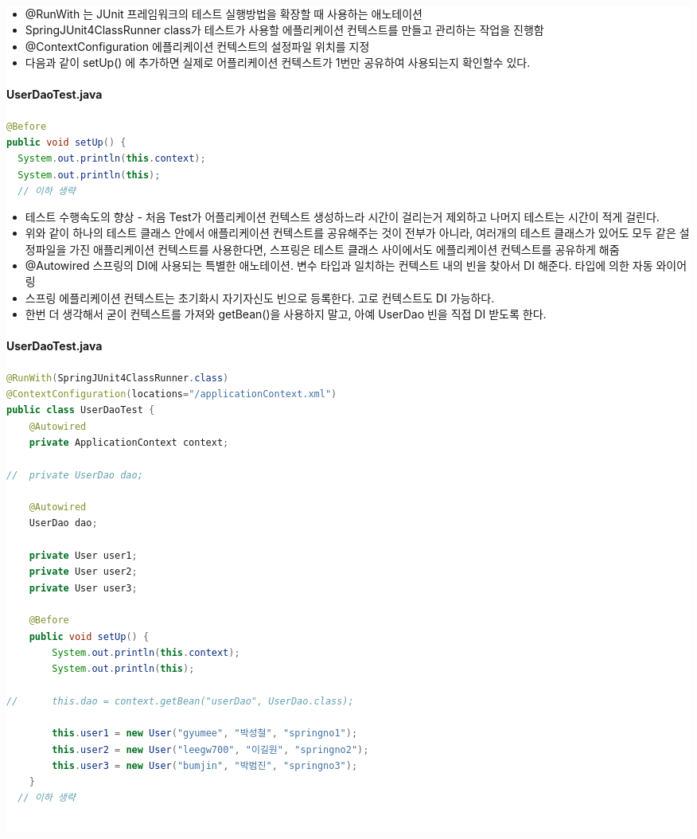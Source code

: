  * @RunWith 는 JUnit 프레임워크의 테스트 실행방법을 확장할 때 사용하는 애노테이션
  * SpringJUnit4ClassRunner class가 테스트가 사용할 에플리케이션 컨텍스트를 만들고 관리하는 작업을 진행함
  * @ContextConfiguration 에플리케이션 컨텍스트의 설정파일 위치를 지정
  * 다음과 같이 setUp() 에 추가하면 실제로 어플리케이션 컨텍스트가 1번만 공유하여 사용되는지 확인할수 있다.

#### UserDaoTest.java
```java
@Before
public void setUp() {
  System.out.println(this.context);
  System.out.println(this);
  // 이하 생략
```

  * 테스트 수행속도의 향상 - 처음 Test가 어플리케이션 컨텍스트 생성하느라 시간이 걸리는거 제외하고 나머지 테스트는 시간이 적게 걸린다.
  * 위와 같이 하나의 테스트 클래스 안에서 애플리케이션 컨텍스트를 공유해주는 것이 전부가 아니라,
  여러개의 테스트 클래스가 있어도 모두 같은 설정파일을 가진 애플리케이션 컨텍스트를 사용한다면, 스프링은 테스트 클래스 사이에서도 에플리케이션 컨텍스트를 공유하게 해줌
  * @Autowired 스프링의 DI에 사용되는 특별한 애노테이션. 변수 타입과 일치하는 컨텍스트 내의 빈을 찾아서 DI 해준다. 타입에 의한 자동 와이어링
  * 스프링 에플리케이션 컨텍스트는 초기화시 자기자신도 빈으로 등록한다. 고로 컨텍스트도 DI 가능하다.
  * 한번 더 생각해서 굳이 컨텍스트를 가져와 getBean()을 사용하지 말고, 아예 UserDao 빈을 직접 DI 받도록 한다.

#### UserDaoTest.java
```java
@RunWith(SpringJUnit4ClassRunner.class)
@ContextConfiguration(locations="/applicationContext.xml")
public class UserDaoTest {
	@Autowired
	private ApplicationContext context;
	
//	private UserDao dao; 
	
	@Autowired
	UserDao dao;
	
	private User user1;
	private User user2;
	private User user3;
	
	@Before
	public void setUp() {
		System.out.println(this.context);
		System.out.println(this);
		
//		this.dao = context.getBean("userDao", UserDao.class);
		
		this.user1 = new User("gyumee", "박성철", "springno1");
		this.user2 = new User("leegw700", "이길원", "springno2");
		this.user3 = new User("bumjin", "박범진", "springno3");
	}
  // 이하 생략
```

</br>
